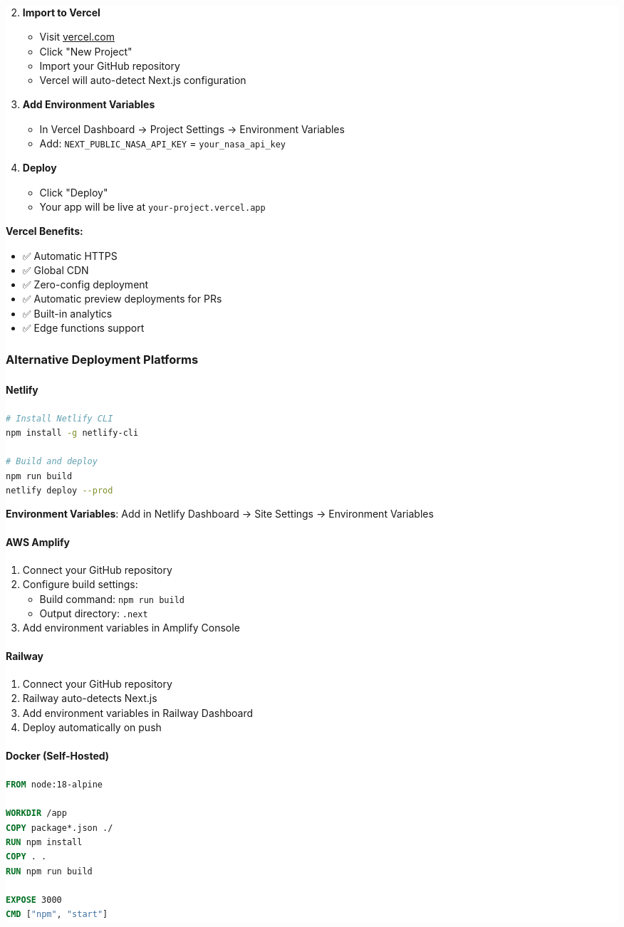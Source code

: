 2. **Import to Vercel**
   - Visit [vercel.com](https://vercel.com)
   - Click "New Project"
   - Import your GitHub repository
   - Vercel will auto-detect Next.js configuration

3. **Add Environment Variables**
   - In Vercel Dashboard → Project Settings → Environment Variables
   - Add: `NEXT_PUBLIC_NASA_API_KEY` = `your_nasa_api_key`

4. **Deploy**
   - Click "Deploy"
   - Your app will be live at `your-project.vercel.app`

**Vercel Benefits:**
- ✅ Automatic HTTPS
- ✅ Global CDN
- ✅ Zero-config deployment
- ✅ Automatic preview deployments for PRs
- ✅ Built-in analytics
- ✅ Edge functions support

### Alternative Deployment Platforms

#### Netlify
```bash
# Install Netlify CLI
npm install -g netlify-cli

# Build and deploy
npm run build
netlify deploy --prod
```

**Environment Variables**: Add in Netlify Dashboard → Site Settings → Environment Variables

#### AWS Amplify
1. Connect your GitHub repository
2. Configure build settings:
   - Build command: `npm run build`
   - Output directory: `.next`
3. Add environment variables in Amplify Console

#### Railway
1. Connect your GitHub repository
2. Railway auto-detects Next.js
3. Add environment variables in Railway Dashboard
4. Deploy automatically on push

#### Docker (Self-Hosted)
```dockerfile
FROM node:18-alpine

WORKDIR /app
COPY package*.json ./
RUN npm install
COPY . .
RUN npm run build

EXPOSE 3000
CMD ["npm", "start"]
```
